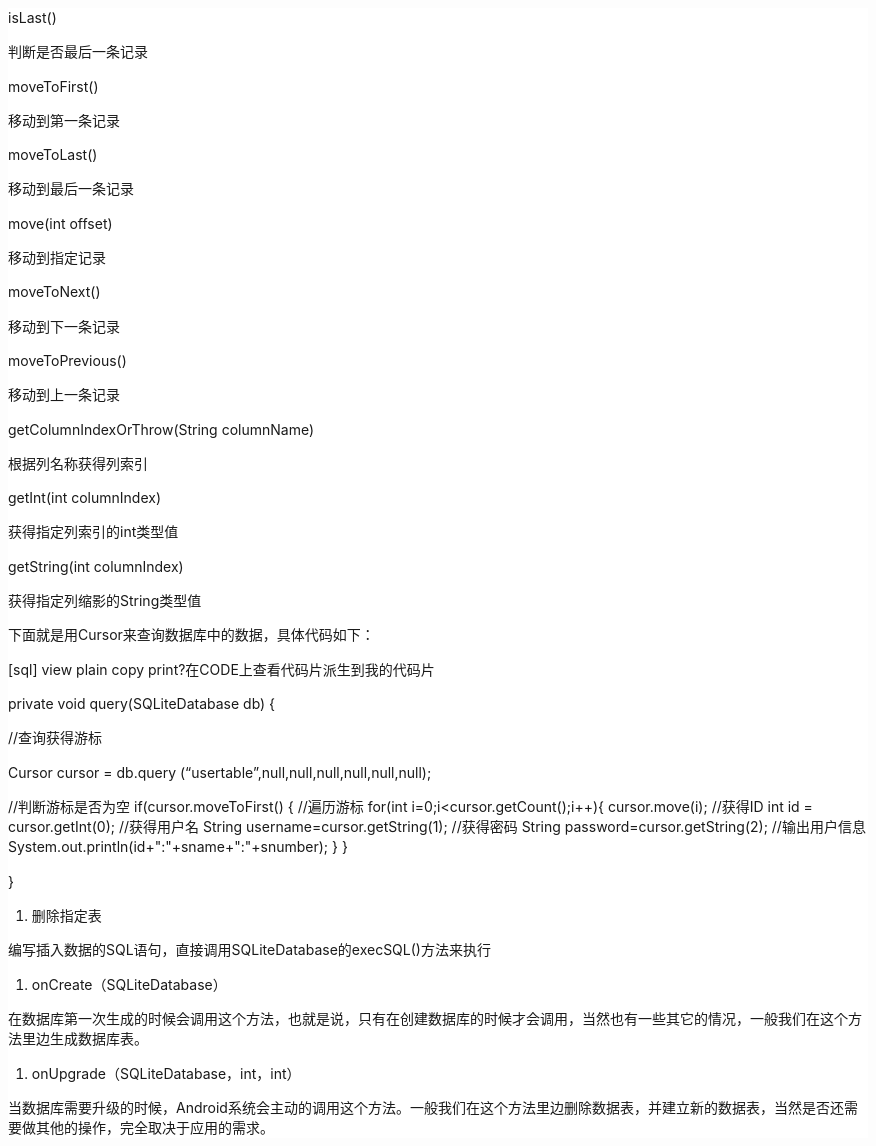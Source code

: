 isLast()

判断是否最后一条记录

moveToFirst()

移动到第一条记录

moveToLast()

移动到最后一条记录

move(int offset)

移动到指定记录

moveToNext()

移动到下一条记录

moveToPrevious()

移动到上一条记录

getColumnIndexOrThrow(String columnName)

根据列名称获得列索引

getInt(int columnIndex)

获得指定列索引的int类型值

getString(int columnIndex)

获得指定列缩影的String类型值

下面就是用Cursor来查询数据库中的数据，具体代码如下：

[sql] view plain copy print?在CODE上查看代码片派生到我的代码片

private void query(SQLiteDatabase db) {

//查询获得游标

Cursor cursor = db.query (“usertable”,null,null,null,null,null,null);

//判断游标是否为空 if(cursor.moveToFirst() { //遍历游标 for(int
i=0;i\<cursor.getCount();i++){ cursor.move(i); //获得ID int id =
cursor.getInt(0); //获得用户名 String username=cursor.getString(1); //获得密码
String password=cursor.getString(2); //输出用户信息
System.out.println(id+":"+sname+":"+snumber); } }

}

1.  删除指定表

编写插入数据的SQL语句，直接调用SQLiteDatabase的execSQL()方法来执行

1.  onCreate（SQLiteDatabase）

在数据库第一次生成的时候会调用这个方法，也就是说，只有在创建数据库的时候才会调用，当然也有一些其它的情况，一般我们在这个方法里边生成数据库表。

1.  onUpgrade（SQLiteDatabase，int，int）

当数据库需要升级的时候，Android系统会主动的调用这个方法。一般我们在这个方法里边删除数据表，并建立新的数据表，当然是否还需要做其他的操作，完全取决于应用的需求。

